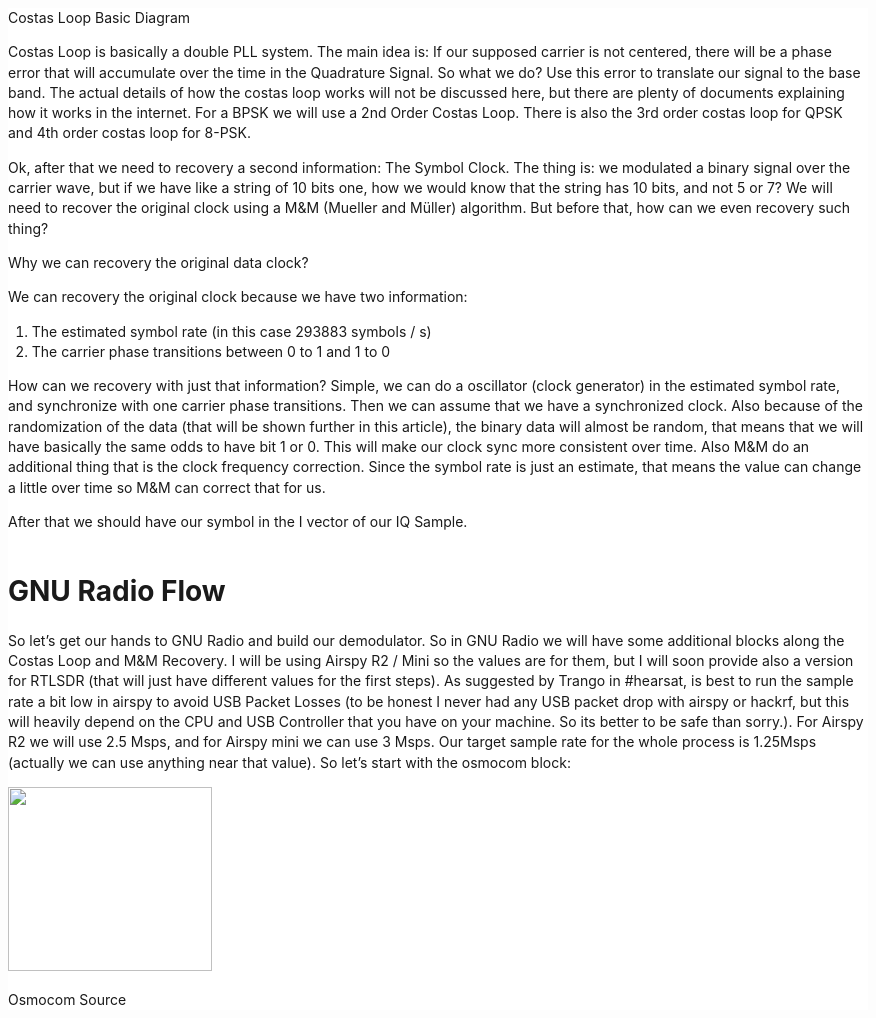   <p class="wp-caption-text">
    Costas Loop Basic Diagram
  </p>
</div>

Costas Loop is basically a double PLL system. The main idea is: If our supposed carrier is not centered, there will be a phase error that will accumulate over the time in the Quadrature Signal. So what we do? Use this error to translate our signal to the base band. The actual details of how the costas loop works will not be discussed here, but there are plenty of documents explaining how it works in the internet. For a BPSK we will use a 2nd Order Costas Loop. There is also the 3rd order costas loop for QPSK and 4th order costas loop for 8-PSK.

Ok, after that we need to recovery a second information: The Symbol Clock. The thing is: we modulated a binary signal over the carrier wave, but if we have like a string of 10 bits one, how we would know that the string has 10 bits, and not 5 or 7? We will need to recover the original clock using a M&M (Mueller and Müller) algorithm. But before that, how can we even recovery such thing?

Why we can recovery the original data clock?

We can recovery the original clock because we have two information:

  1. The estimated symbol rate (in this case 293883 symbols / s)
  2. The carrier phase transitions between 0 to 1 and 1 to 0

How can we recovery with just that information? Simple, we can do a oscillator (clock generator) in the estimated symbol rate, and synchronize with one carrier phase transitions. Then we can assume that we have a synchronized clock. Also because of the randomization of the data (that will be shown further in this article), the binary data will almost be random, that means that we will have basically the same odds to have bit 1 or 0. This will make our clock sync more consistent over time. Also M&M do an additional thing that is the clock frequency correction. Since the symbol rate is just an estimate, that means the value can change a little over time so M&M can correct that for us.

After that we should have our symbol in the I vector of our IQ Sample.

# GNU Radio Flow

So let&#8217;s get our hands to GNU Radio and build our demodulator. So in GNU Radio we will have some additional blocks along the Costas Loop and M&M Recovery. I will be using Airspy R2 / Mini so the values are for them, but I will soon provide also a version for RTLSDR (that will just have different values for the first steps). As suggested by Trango in #hearsat, is best to run the sample rate a bit low in airspy to avoid USB Packet Losses (to be honest I never had any USB packet drop with airspy or hackrf, but this will heavily depend on the CPU and USB Controller that you have on your machine. So its better to be safe than sorry.). For Airspy R2 we will use 2.5 Msps, and for Airspy mini we can use 3 Msps. Our target sample rate for the whole process is 1.25Msps (actually we can use anything near that value). So let&#8217;s start with the osmocom block:

<div style="width: 214px" class="wp-caption aligncenter">
  <img class="" src="https://i.imgur.com/yExU4Uo.png" width="204" height="184" />
  
  <p class="wp-caption-text">
    Osmocom Source
  </p>
</div>
